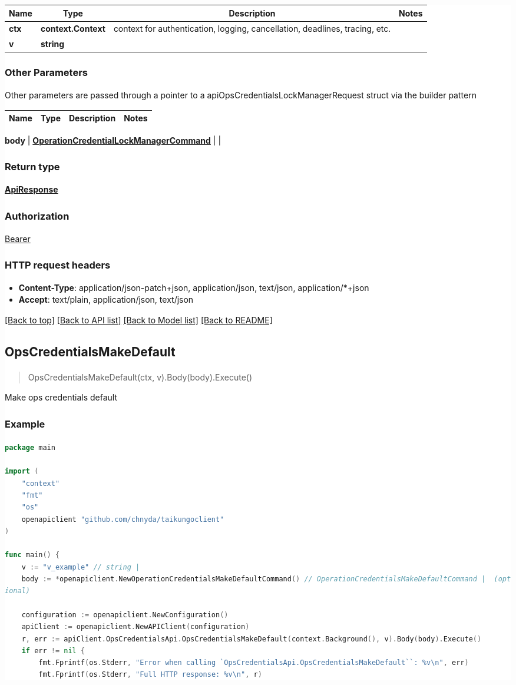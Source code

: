 
Name | Type | Description  | Notes
------------- | ------------- | ------------- | -------------
**ctx** | **context.Context** | context for authentication, logging, cancellation, deadlines, tracing, etc.
**v** | **string** |  | 

### Other Parameters

Other parameters are passed through a pointer to a apiOpsCredentialsLockManagerRequest struct via the builder pattern


Name | Type | Description  | Notes
------------- | ------------- | ------------- | -------------

 **body** | [**OperationCredentialLockManagerCommand**](OperationCredentialLockManagerCommand.md) |  | 

### Return type

[**ApiResponse**](ApiResponse.md)

### Authorization

[Bearer](../README.md#Bearer)

### HTTP request headers

- **Content-Type**: application/json-patch+json, application/json, text/json, application/*+json
- **Accept**: text/plain, application/json, text/json

[[Back to top]](#) [[Back to API list]](../README.md#documentation-for-api-endpoints)
[[Back to Model list]](../README.md#documentation-for-models)
[[Back to README]](../README.md)


## OpsCredentialsMakeDefault

> OpsCredentialsMakeDefault(ctx, v).Body(body).Execute()

Make ops credentials default

### Example

```go
package main

import (
    "context"
    "fmt"
    "os"
    openapiclient "github.com/chnyda/taikungoclient"
)

func main() {
    v := "v_example" // string | 
    body := *openapiclient.NewOperationCredentialsMakeDefaultCommand() // OperationCredentialsMakeDefaultCommand |  (optional)

    configuration := openapiclient.NewConfiguration()
    apiClient := openapiclient.NewAPIClient(configuration)
    r, err := apiClient.OpsCredentialsApi.OpsCredentialsMakeDefault(context.Background(), v).Body(body).Execute()
    if err != nil {
        fmt.Fprintf(os.Stderr, "Error when calling `OpsCredentialsApi.OpsCredentialsMakeDefault``: %v\n", err)
        fmt.Fprintf(os.Stderr, "Full HTTP response: %v\n", r)
```